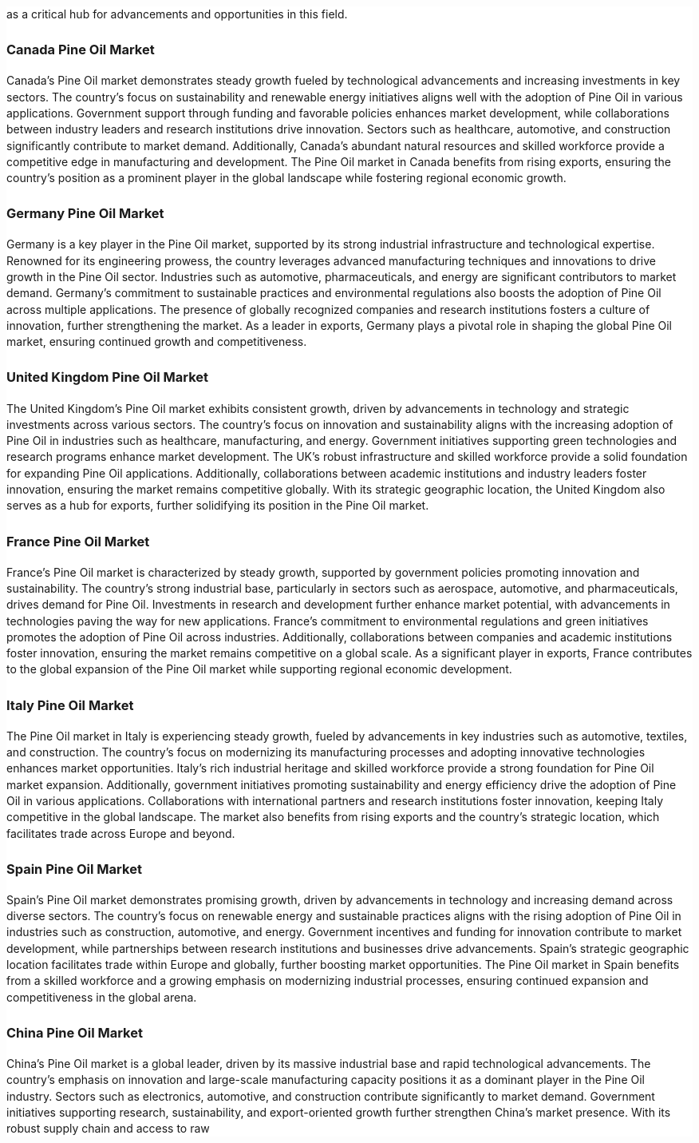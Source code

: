 as a critical hub for advancements and opportunities in this field.</p><h3>Canada Pine Oil Market</h3><p>Canada&rsquo;s Pine Oil market demonstrates steady growth fueled by technological advancements and increasing investments in key sectors. The country&rsquo;s focus on sustainability and renewable energy initiatives aligns well with the adoption of Pine Oil in various applications. Government support through funding and favorable policies enhances market development, while collaborations between industry leaders and research institutions drive innovation. Sectors such as healthcare, automotive, and construction significantly contribute to market demand. Additionally, Canada&rsquo;s abundant natural resources and skilled workforce provide a competitive edge in manufacturing and development. The Pine Oil market in Canada benefits from rising exports, ensuring the country&rsquo;s position as a prominent player in the global landscape while fostering regional economic growth.</p><h3>Germany Pine Oil Market</h3><p>Germany is a key player in the Pine Oil market, supported by its strong industrial infrastructure and technological expertise. Renowned for its engineering prowess, the country leverages advanced manufacturing techniques and innovations to drive growth in the Pine Oil sector. Industries such as automotive, pharmaceuticals, and energy are significant contributors to market demand. Germany&rsquo;s commitment to sustainable practices and environmental regulations also boosts the adoption of Pine Oil across multiple applications. The presence of globally recognized companies and research institutions fosters a culture of innovation, further strengthening the market. As a leader in exports, Germany plays a pivotal role in shaping the global Pine Oil market, ensuring continued growth and competitiveness.</p><h3>United Kingdom Pine Oil Market</h3><p>The United Kingdom&rsquo;s Pine Oil market exhibits consistent growth, driven by advancements in technology and strategic investments across various sectors. The country&rsquo;s focus on innovation and sustainability aligns with the increasing adoption of Pine Oil in industries such as healthcare, manufacturing, and energy. Government initiatives supporting green technologies and research programs enhance market development. The UK&rsquo;s robust infrastructure and skilled workforce provide a solid foundation for expanding Pine Oil applications. Additionally, collaborations between academic institutions and industry leaders foster innovation, ensuring the market remains competitive globally. With its strategic geographic location, the United Kingdom also serves as a hub for exports, further solidifying its position in the Pine Oil market.</p><h3>France Pine Oil Market</h3><p>France&rsquo;s Pine Oil market is characterized by steady growth, supported by government policies promoting innovation and sustainability. The country&rsquo;s strong industrial base, particularly in sectors such as aerospace, automotive, and pharmaceuticals, drives demand for Pine Oil. Investments in research and development further enhance market potential, with advancements in technologies paving the way for new applications. France&rsquo;s commitment to environmental regulations and green initiatives promotes the adoption of Pine Oil across industries. Additionally, collaborations between companies and academic institutions foster innovation, ensuring the market remains competitive on a global scale. As a significant player in exports, France contributes to the global expansion of the Pine Oil market while supporting regional economic development.</p><h3>Italy Pine Oil Market</h3><p>The Pine Oil market in Italy is experiencing steady growth, fueled by advancements in key industries such as automotive, textiles, and construction. The country&rsquo;s focus on modernizing its manufacturing processes and adopting innovative technologies enhances market opportunities. Italy&rsquo;s rich industrial heritage and skilled workforce provide a strong foundation for Pine Oil market expansion. Additionally, government initiatives promoting sustainability and energy efficiency drive the adoption of Pine Oil in various applications. Collaborations with international partners and research institutions foster innovation, keeping Italy competitive in the global landscape. The market also benefits from rising exports and the country&rsquo;s strategic location, which facilitates trade across Europe and beyond.</p><h3>Spain Pine Oil Market</h3><p>Spain&rsquo;s Pine Oil market demonstrates promising growth, driven by advancements in technology and increasing demand across diverse sectors. The country&rsquo;s focus on renewable energy and sustainable practices aligns with the rising adoption of Pine Oil in industries such as construction, automotive, and energy. Government incentives and funding for innovation contribute to market development, while partnerships between research institutions and businesses drive advancements. Spain&rsquo;s strategic geographic location facilitates trade within Europe and globally, further boosting market opportunities. The Pine Oil market in Spain benefits from a skilled workforce and a growing emphasis on modernizing industrial processes, ensuring continued expansion and competitiveness in the global arena.</p><h3>China Pine Oil Market</h3><p>China&rsquo;s Pine Oil market is a global leader, driven by its massive industrial base and rapid technological advancements. The country&rsquo;s emphasis on innovation and large-scale manufacturing capacity positions it as a dominant player in the Pine Oil industry. Sectors such as electronics, automotive, and construction contribute significantly to market demand. Government initiatives supporting research, sustainability, and export-oriented growth further strengthen China&rsquo;s market presence. With its robust supply chain and access to raw